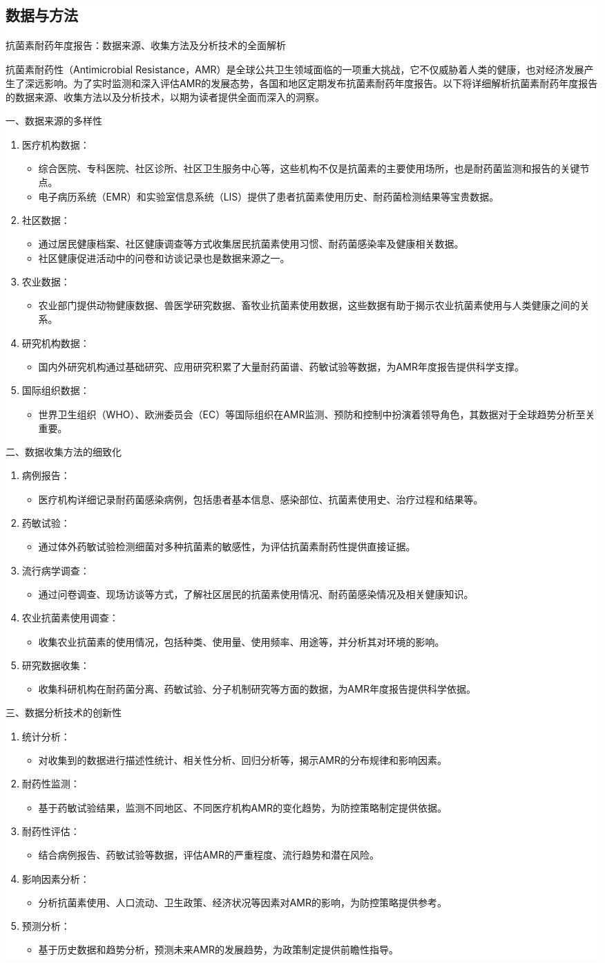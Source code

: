 ## 数据与方法

抗菌素耐药年度报告：数据来源、收集方法及分析技术的全面解析

抗菌素耐药性（Antimicrobial Resistance，AMR）是全球公共卫生领域面临的一项重大挑战，它不仅威胁着人类的健康，也对经济发展产生了深远影响。为了实时监测和深入评估AMR的发展态势，各国和地区定期发布抗菌素耐药年度报告。以下将详细解析抗菌素耐药年度报告的数据来源、收集方法以及分析技术，以期为读者提供全面而深入的洞察。

一、数据来源的多样性

1. 医疗机构数据：
   - 综合医院、专科医院、社区诊所、社区卫生服务中心等，这些机构不仅是抗菌素的主要使用场所，也是耐药菌监测和报告的关键节点。
   - 电子病历系统（EMR）和实验室信息系统（LIS）提供了患者抗菌素使用历史、耐药菌检测结果等宝贵数据。

2. 社区数据：
   - 通过居民健康档案、社区健康调查等方式收集居民抗菌素使用习惯、耐药菌感染率及健康相关数据。
   - 社区健康促进活动中的问卷和访谈记录也是数据来源之一。

3. 农业数据：
   - 农业部门提供动物健康数据、兽医学研究数据、畜牧业抗菌素使用数据，这些数据有助于揭示农业抗菌素使用与人类健康之间的关系。

4. 研究机构数据：
   - 国内外研究机构通过基础研究、应用研究积累了大量耐药菌谱、药敏试验等数据，为AMR年度报告提供科学支撑。

5. 国际组织数据：
   - 世界卫生组织（WHO）、欧洲委员会（EC）等国际组织在AMR监测、预防和控制中扮演着领导角色，其数据对于全球趋势分析至关重要。

二、数据收集方法的细致化

1. 病例报告：
   - 医疗机构详细记录耐药菌感染病例，包括患者基本信息、感染部位、抗菌素使用史、治疗过程和结果等。

2. 药敏试验：
   - 通过体外药敏试验检测细菌对多种抗菌素的敏感性，为评估抗菌素耐药性提供直接证据。

3. 流行病学调查：
   - 通过问卷调查、现场访谈等方式，了解社区居民的抗菌素使用情况、耐药菌感染情况及相关健康知识。

4. 农业抗菌素使用调查：
   - 收集农业抗菌素的使用情况，包括种类、使用量、使用频率、用途等，并分析其对环境的影响。

5. 研究数据收集：
   - 收集科研机构在耐药菌分离、药敏试验、分子机制研究等方面的数据，为AMR年度报告提供科学依据。

三、数据分析技术的创新性

1. 统计分析：
   - 对收集到的数据进行描述性统计、相关性分析、回归分析等，揭示AMR的分布规律和影响因素。

2. 耐药性监测：
   - 基于药敏试验结果，监测不同地区、不同医疗机构AMR的变化趋势，为防控策略制定提供依据。

3. 耐药性评估：
   - 结合病例报告、药敏试验等数据，评估AMR的严重程度、流行趋势和潜在风险。

4. 影响因素分析：
   - 分析抗菌素使用、人口流动、卫生政策、经济状况等因素对AMR的影响，为防控策略提供参考。

5. 预测分析：
   - 基于历史数据和趋势分析，预测未来AMR的发展趋势，为政策制定提供前瞻性指导。
